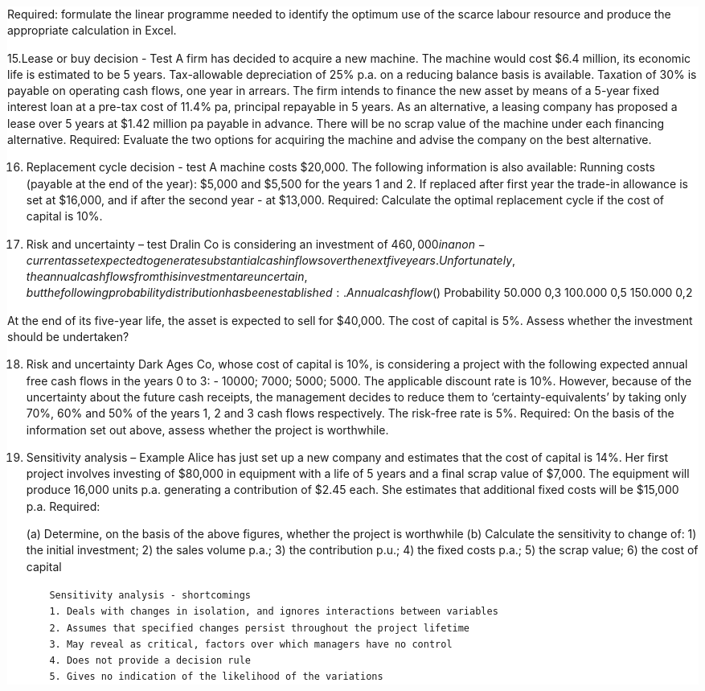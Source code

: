 Required:
formulate the linear programme needed to identify the optimum use of the scarce labour resource and produce the appropriate calculation in Excel.


15.Lease or buy decision - Test
A firm has decided to acquire a new machine. The machine would cost $6.4 million, its economic life is estimated to be 5 years.
Tax-allowable depreciation of 25% p.a. on a reducing balance basis is available. Taxation of 30% is payable on operating cash flows, one year in arrears. The firm intends to finance the new asset by means of a 5-year fixed interest loan at a pre-tax cost of 11.4% pa, principal repayable in 5 years. As an alternative, a leasing company has proposed a lease over 5 years at $1.42 million pa payable in advance. There will be no scrap value of the machine under each financing alternative.
Required: Evaluate the two options for acquiring the machine and advise the company on the best alternative.

16. Replacement cycle decision - test
A machine costs $20,000. The following information is also available: Running costs (payable at the end of the year): $5,000 and $5,500 for the years 1 and 2. If replaced after first year the trade-in allowance is set at $16,000, and if after the second year - at $13,000.
Required: Calculate the optimal replacement cycle if the cost of capital is 10%.

17. Risk and uncertainty – test
Dralin Co is considering an investment of $460,000 in a non-current asset expected to generate substantial cash inflows over the next five years. Unfortunately, the annual cash flows from this investment are uncertain, but the following probability distribution has been established:
.
              Annual cash flow ($)    Probability
              50.000                     0,3
              100.000                    0,5
              150.000                    0,2

At the end of its five-year life, the asset is expected to sell for $40,000. The cost of capital is 5%. Assess whether the investment should be undertaken?

18. Risk and uncertainty 
Dark Ages Co, whose cost of capital is 10%, is considering a project with the following expected annual free cash flows in the years 0 to 3: - 10000; 7000; 5000; 5000. The applicable discount rate is 10%. However, because of the uncertainty about the future cash receipts, the management decides to reduce them to ‘certainty-equivalents’ by taking only 70%, 60% and 50% of the years 1, 2 and 3 cash flows respectively. The risk-free rate is 5%.
Required: On the basis of the information set out above, assess whether the project is worthwhile.


19. Sensitivity analysis – Example
Alice has just set up a new company and estimates that the cost of capital is 14%. Her first project involves investing of $80,000 in equipment with a life of 5 years and a final scrap value of $7,000. The equipment will produce 16,000 units p.a. generating a contribution of $2.45 each. She estimates that additional fixed costs will be $15,000 p.a.
Required:

      (a) Determine, on the basis of the above figures, whether the project is worthwhile
      (b) Calculate the sensitivity to change of: 1) the initial investment; 2) the sales volume p.a.; 3) the contribution p.u.; 4) the fixed costs p.a.; 5) the scrap value; 6) the cost of capital

            Sensitivity analysis - shortcomings 
            1. Deals with changes in isolation, and ignores interactions between variables
            2. Assumes that specified changes persist throughout the project lifetime
            3. May reveal as critical, factors over which managers have no control
            4. Does not provide a decision rule
            5. Gives no indication of the likelihood of the variations

